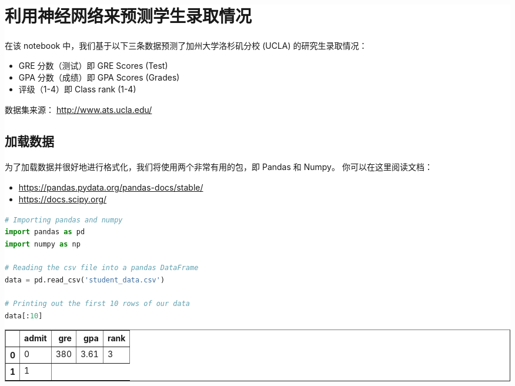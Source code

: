 # 利用神经网络来预测学生录取情况

在该 notebook 中，我们基于以下三条数据预测了加州大学洛杉矶分校 (UCLA) 的研究生录取情况：

- GRE 分数（测试）即 GRE Scores (Test)
- GPA 分数（成绩）即 GPA Scores (Grades)
- 评级（1-4）即 Class rank (1-4)

数据集来源： http://www.ats.ucla.edu/

## 加载数据

为了加载数据并很好地进行格式化，我们将使用两个非常有用的包，即 Pandas 和 Numpy。 你可以在这里阅读文档：

- https://pandas.pydata.org/pandas-docs/stable/
- https://docs.scipy.org/


```python
# Importing pandas and numpy
import pandas as pd
import numpy as np

# Reading the csv file into a pandas DataFrame
data = pd.read_csv('student_data.csv')

# Printing out the first 10 rows of our data
data[:10]
```




<div>
<style scoped>
    .dataframe tbody tr th:only-of-type {
        vertical-align: middle;
    }

    .dataframe tbody tr th {
        vertical-align: top;
    }

    .dataframe thead th {
        text-align: right;
    }
</style>
<table border="1" class="dataframe">
  <thead>
    <tr style="text-align: right;">
      <th></th>
      <th>admit</th>
      <th>gre</th>
      <th>gpa</th>
      <th>rank</th>
    </tr>
  </thead>
  <tbody>
    <tr>
      <th>0</th>
      <td>0</td>
      <td>380</td>
      <td>3.61</td>
      <td>3</td>
    </tr>
    <tr>
      <th>1</th>
      <td>1</td>
